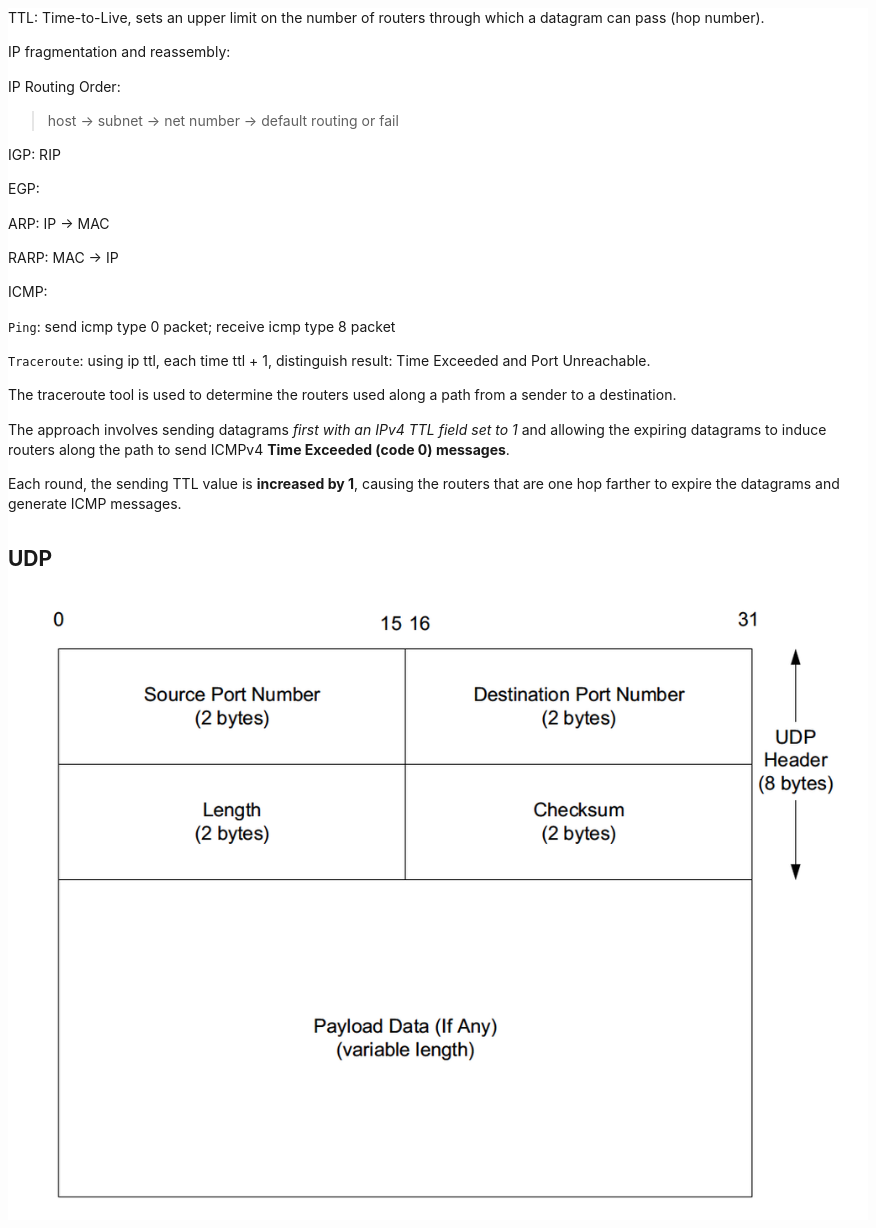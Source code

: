 TTL: Time-to-Live, sets an upper limit on the number of routers through which a datagram can pass (hop number).

IP fragmentation and reassembly:

IP Routing Order:

> host -> subnet -> net number -> default routing or fail

IGP: RIP

EGP: 

ARP: IP -> MAC

RARP: MAC -> IP

ICMP:

`Ping`: send icmp type 0 packet; receive icmp type 8 packet

`Traceroute`: using ip ttl, each time ttl + 1, distinguish result: Time Exceeded and Port Unreachable.

The traceroute tool is used to determine the routers used along a path from a sender to a destination.

The approach involves sending datagrams *first with an IPv4 TTL field set to 1* and allowing the expiring datagrams
to induce routers along the path to send ICMPv4 **Time Exceeded (code 0) messages**.

Each round, the sending TTL value is **increased by 1**, causing the routers that are one hop farther to
expire the datagrams and generate ICMP messages.

## UDP
	
![udp](/assets/img/post/udp.png)